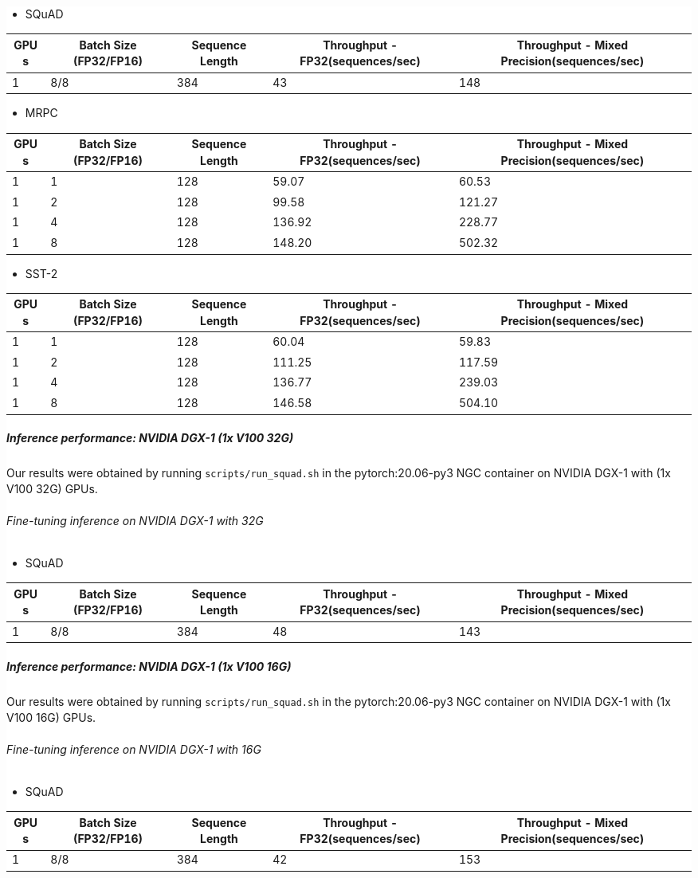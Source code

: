 * SQuAD 

| GPUs |  Batch Size \(FP32/FP16\) | Sequence Length | Throughput \- FP32\(sequences/sec\) | Throughput \- Mixed Precision\(sequences/sec\) |
|------|---------------------------|-----------------|-------------------|------------------------------------------------|
| 1    | 8/8                       | 384             |43             | 148                                        |

* MRPC

| GPUs |  Batch Size \(FP32/FP16\) | Sequence Length | Throughput \- FP32\(sequences/sec\) | Throughput \- Mixed Precision\(sequences/sec\) |
|------|---------------------------|-----------------|-------------------|------------------------------------------------|
| 1    | 1                       | 128             | 59.07            | 60.53                                        |
| 1    | 2                       | 128             | 99.58             | 121.27                                       |
| 1    | 4                       | 128             | 136.92            | 228.77                                        |
| 1    | 8                       | 128             | 148.20            | 502.32                                       |

* SST-2

| GPUs |  Batch Size \(FP32/FP16\) | Sequence Length | Throughput \- FP32\(sequences/sec\) | Throughput \- Mixed Precision\(sequences/sec\) |
|------|---------------------------|-----------------|-------------------|------------------------------------------------|
| 1    | 1                       | 128             | 60.04            | 59.83                                        |
| 1    | 2                       | 128             | 111.25            | 117.59                                        |
| 1    | 4                       | 128             | 136.77            | 239.03                                        |
| 1    | 8                       | 128             | 146.58            | 504.10                                        |
 
##### Inference performance: NVIDIA DGX-1 (1x V100 32G)
 
Our results were obtained by running `scripts/run_squad.sh` in the pytorch:20.06-py3 NGC container on NVIDIA DGX-1 with (1x V100 32G) GPUs.
  
###### Fine-tuning inference on NVIDIA DGX-1 with 32G

* SQuAD 
 
| GPUs |  Batch Size \(FP32/FP16\) | Sequence Length | Throughput \- FP32\(sequences/sec\) | Throughput \- Mixed Precision\(sequences/sec\) |
|------|---------------------------|-----------------|-------------------|------------------------------------------------|
| 1    | 8/8                       | 384             |48             | 143                                        |
 
##### Inference performance: NVIDIA DGX-1 (1x V100 16G)
 
Our results were obtained by running `scripts/run_squad.sh` in the pytorch:20.06-py3 NGC container on NVIDIA DGX-1 with (1x V100 16G) GPUs.
 
###### Fine-tuning inference on NVIDIA DGX-1 with 16G

* SQuAD 
 
| GPUs |  Batch Size \(FP32/FP16\) | Sequence Length | Throughput \- FP32\(sequences/sec\) | Throughput \- Mixed Precision\(sequences/sec\) |
|------|---------------------------|-----------------|-------------------|------------------------------------------------|
| 1    | 8/8                       | 384             |      42       | 153                                        |
 